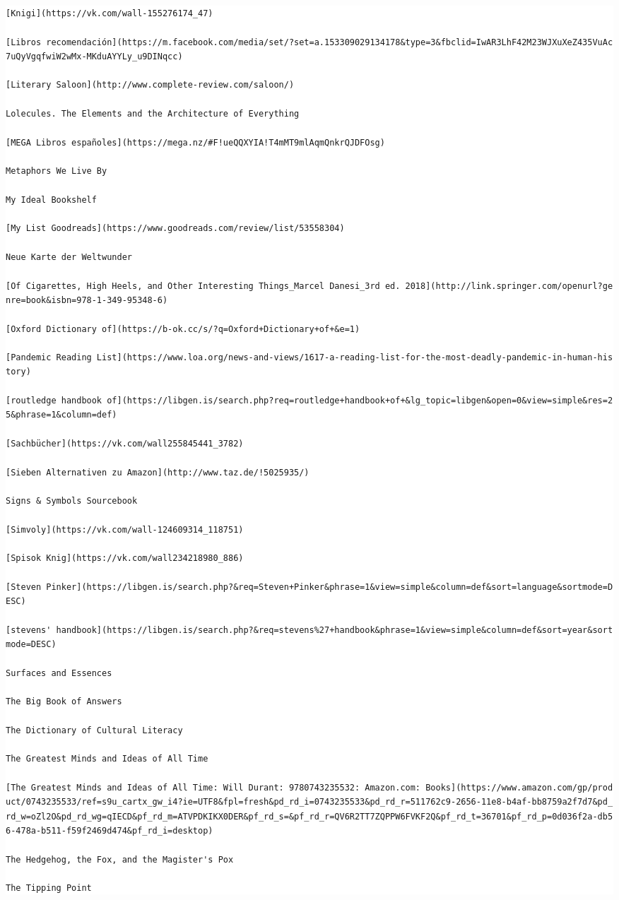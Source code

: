     [Knigi](https://vk.com/wall-155276174_47)
    
    [Libros recomendación](https://m.facebook.com/media/set/?set=a.153309029134178&type=3&fbclid=IwAR3LhF42M23WJXuXeZ435VuAc7uQyVgqfwiW2wMx-MKduAYYLy_u9DINqcc)
    
    [Literary Saloon](http://www.complete-review.com/saloon/)
    
    Lolecules. The Elements and the Architecture of Everything
    
    [MEGA Libros españoles](https://mega.nz/#F!ueQQXYIA!T4mMT9mlAqmQnkrQJDFOsg)
    
    Metaphors We Live By
    
    My Ideal Bookshelf
    
    [My List Goodreads](https://www.goodreads.com/review/list/53558304)
    
    Neue Karte der Weltwunder
    
    [Of Cigarettes, High Heels, and Other Interesting Things_Marcel Danesi_3rd ed. 2018](http://link.springer.com/openurl?genre=book&isbn=978-1-349-95348-6)
    
    [Oxford Dictionary of](https://b-ok.cc/s/?q=Oxford+Dictionary+of+&e=1)
    
    [Pandemic Reading List](https://www.loa.org/news-and-views/1617-a-reading-list-for-the-most-deadly-pandemic-in-human-history)
    
    [routledge handbook of](https://libgen.is/search.php?req=routledge+handbook+of+&lg_topic=libgen&open=0&view=simple&res=25&phrase=1&column=def)
    
    [Sachbücher](https://vk.com/wall255845441_3782)
    
    [Sieben Alternativen zu Amazon](http://www.taz.de/!5025935/)
    
    Signs & Symbols Sourcebook
    
    [Simvoly](https://vk.com/wall-124609314_118751)
    
    [Spisok Knig](https://vk.com/wall234218980_886)
    
    [Steven Pinker](https://libgen.is/search.php?&req=Steven+Pinker&phrase=1&view=simple&column=def&sort=language&sortmode=DESC)
    
    [stevens' handbook](https://libgen.is/search.php?&req=stevens%27+handbook&phrase=1&view=simple&column=def&sort=year&sortmode=DESC)
    
    Surfaces and Essences
    
    The Big Book of Answers
    
    The Dictionary of Cultural Literacy
    
    The Greatest Minds and Ideas of All Time
    
    [The Greatest Minds and Ideas of All Time: Will Durant: 9780743235532: Amazon.com: Books](https://www.amazon.com/gp/product/0743235533/ref=s9u_cartx_gw_i4?ie=UTF8&fpl=fresh&pd_rd_i=0743235533&pd_rd_r=511762c9-2656-11e8-b4af-bb8759a2f7d7&pd_rd_w=oZl2O&pd_rd_wg=qIECD&pf_rd_m=ATVPDKIKX0DER&pf_rd_s=&pf_rd_r=QV6R2TT7ZQPPW6FVKF2Q&pf_rd_t=36701&pf_rd_p=0d036f2a-db56-478a-b511-f59f2469d474&pf_rd_i=desktop)
    
    The Hedgehog, the Fox, and the Magister's Pox
    
    The Tipping Point
    